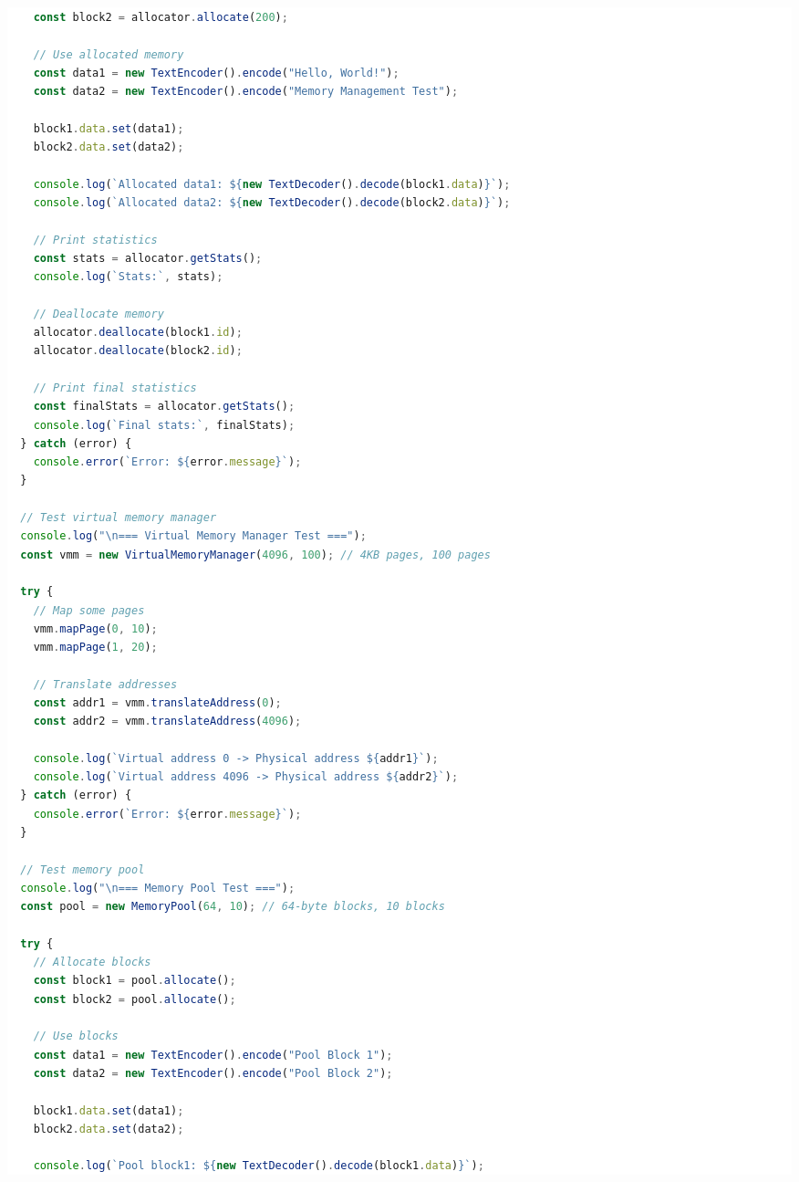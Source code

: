 ```javascript
    const block2 = allocator.allocate(200);

    // Use allocated memory
    const data1 = new TextEncoder().encode("Hello, World!");
    const data2 = new TextEncoder().encode("Memory Management Test");

    block1.data.set(data1);
    block2.data.set(data2);

    console.log(`Allocated data1: ${new TextDecoder().decode(block1.data)}`);
    console.log(`Allocated data2: ${new TextDecoder().decode(block2.data)}`);

    // Print statistics
    const stats = allocator.getStats();
    console.log(`Stats:`, stats);

    // Deallocate memory
    allocator.deallocate(block1.id);
    allocator.deallocate(block2.id);

    // Print final statistics
    const finalStats = allocator.getStats();
    console.log(`Final stats:`, finalStats);
  } catch (error) {
    console.error(`Error: ${error.message}`);
  }

  // Test virtual memory manager
  console.log("\n=== Virtual Memory Manager Test ===");
  const vmm = new VirtualMemoryManager(4096, 100); // 4KB pages, 100 pages

  try {
    // Map some pages
    vmm.mapPage(0, 10);
    vmm.mapPage(1, 20);

    // Translate addresses
    const addr1 = vmm.translateAddress(0);
    const addr2 = vmm.translateAddress(4096);

    console.log(`Virtual address 0 -> Physical address ${addr1}`);
    console.log(`Virtual address 4096 -> Physical address ${addr2}`);
  } catch (error) {
    console.error(`Error: ${error.message}`);
  }

  // Test memory pool
  console.log("\n=== Memory Pool Test ===");
  const pool = new MemoryPool(64, 10); // 64-byte blocks, 10 blocks

  try {
    // Allocate blocks
    const block1 = pool.allocate();
    const block2 = pool.allocate();

    // Use blocks
    const data1 = new TextEncoder().encode("Pool Block 1");
    const data2 = new TextEncoder().encode("Pool Block 2");

    block1.data.set(data1);
    block2.data.set(data2);

    console.log(`Pool block1: ${new TextDecoder().decode(block1.data)}`);
```